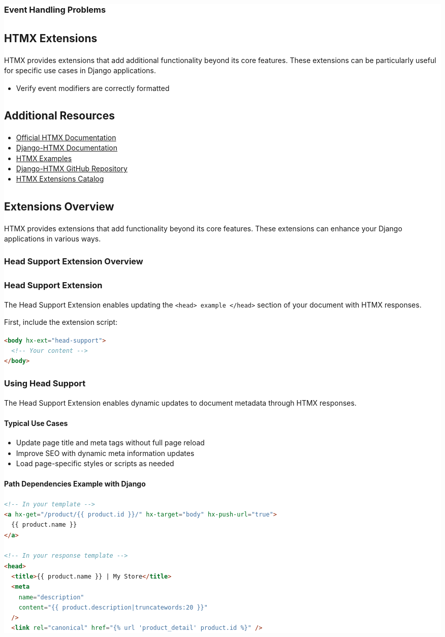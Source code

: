 ### Event Handling Problems

## HTMX Extensions

HTMX provides extensions that add additional functionality beyond its core
features. These extensions can be particularly useful for specific use cases in
Django applications.

- Verify event modifiers are correctly formatted

## Additional Resources

- [Official HTMX Documentation](https://htmx.org/docs/)
- [Django-HTMX Documentation](https://django-htmx.readthedocs.io/en/latest/)
- [HTMX Examples](https://htmx.org/examples/)
- [Django-HTMX GitHub Repository](https://github.com/adamchainz/django-htmx)
- [HTMX Extensions Catalog](https://htmx.org/extensions/)

## Extensions Overview

HTMX provides extensions that add functionality beyond its core features.
These extensions can enhance your Django applications in various ways.

### Head Support Extension Overview

### Head Support Extension

The Head Support Extension enables updating the `<head> example </head>`
section of your document with HTMX responses.

First, include the extension script:

```html
<body hx-ext="head-support">
  <!-- Your content -->
</body>
```

### Using Head Support

The Head Support Extension enables dynamic updates to document metadata
through HTMX responses.

#### Typical Use Cases

- Update page title and meta tags without full page reload
- Improve SEO with dynamic meta information updates
- Load page-specific styles or scripts as needed

#### Path Dependencies Example with Django

```html
<!-- In your template -->
<a hx-get="/product/{{ product.id }}/" hx-target="body" hx-push-url="true">
  {{ product.name }}
</a>

<!-- In your response template -->
<head>
  <title>{{ product.name }} | My Store</title>
  <meta
    name="description"
    content="{{ product.description|truncatewords:20 }}"
  />
  <link rel="canonical" href="{% url 'product_detail' product.id %}" />
```